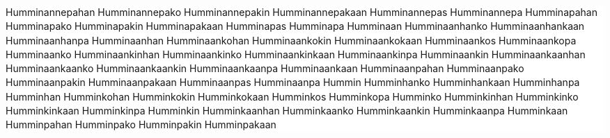 Humminannepahan
Humminannepako
Humminannepakin
Humminannepakaan
Humminannepas
Humminannepa
Humminapahan
Humminapako
Humminapakin
Humminapakaan
Humminapas
Humminapa
Humminaan
Humminaanhanko
Humminaanhankaan
Humminaanhanpa
Humminaanhan
Humminaankohan
Humminaankokin
Humminaankokaan
Humminaankos
Humminaankopa
Humminaanko
Humminaankinhan
Humminaankinko
Humminaankinkaan
Humminaankinpa
Humminaankin
Humminaankaanhan
Humminaankaanko
Humminaankaankin
Humminaankaanpa
Humminaankaan
Humminaanpahan
Humminaanpako
Humminaanpakin
Humminaanpakaan
Humminaanpas
Humminaanpa
Hummin
Humminhanko
Humminhankaan
Humminhanpa
Humminhan
Humminkohan
Humminkokin
Humminkokaan
Humminkos
Humminkopa
Humminko
Humminkinhan
Humminkinko
Humminkinkaan
Humminkinpa
Humminkin
Humminkaanhan
Humminkaanko
Humminkaankin
Humminkaanpa
Humminkaan
Humminpahan
Humminpako
Humminpakin
Humminpakaan